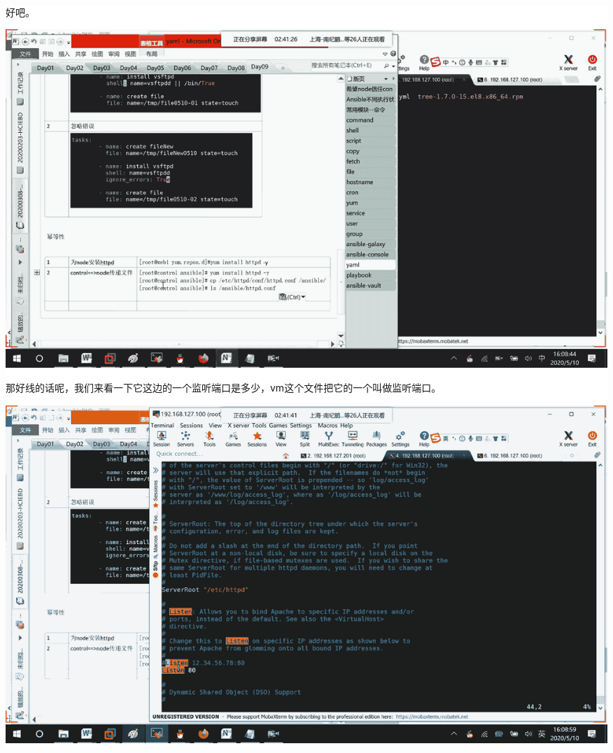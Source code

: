 好吧。

![](img/9802e8fc870ce5558fd70a002c2e026b_337.png)

那好线的话呢，我们来看一下它这边的一个监听端口是多少，vm这个文件把它的一个叫做监听端口。

![](img/9802e8fc870ce5558fd70a002c2e026b_339.png)
